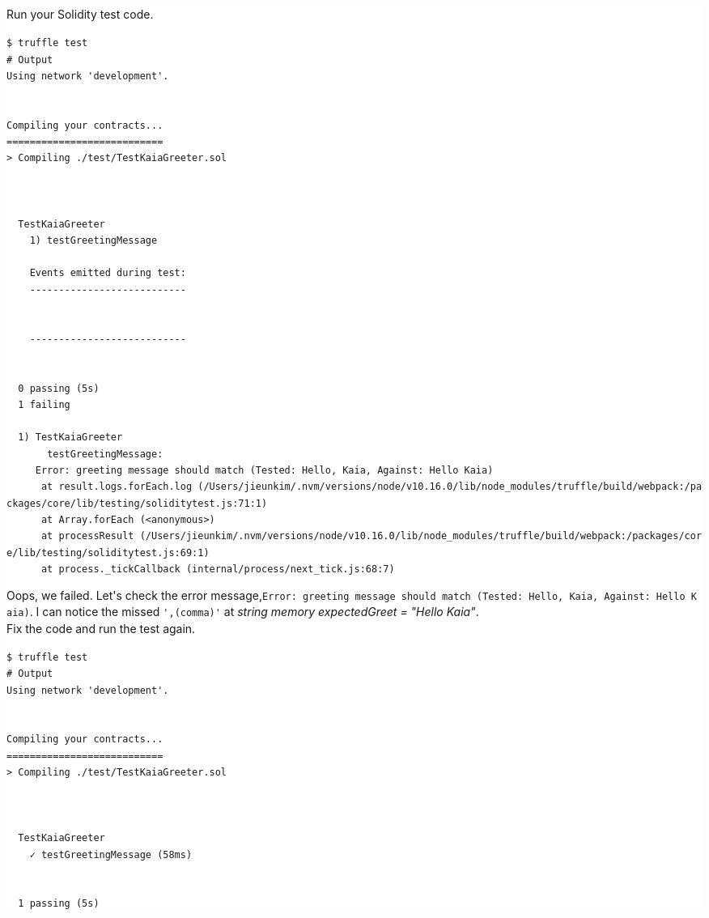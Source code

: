Run your Solidity test code.

```
$ truffle test
# Output
Using network 'development'.


Compiling your contracts...
===========================
> Compiling ./test/TestKaiaGreeter.sol



  TestKaiaGreeter
    1) testGreetingMessage

    Events emitted during test:
    ---------------------------


    ---------------------------


  0 passing (5s)
  1 failing

  1) TestKaiaGreeter
       testGreetingMessage:
     Error: greeting message should match (Tested: Hello, Kaia, Against: Hello Kaia)
      at result.logs.forEach.log (/Users/jieunkim/.nvm/versions/node/v10.16.0/lib/node_modules/truffle/build/webpack:/packages/core/lib/testing/soliditytest.js:71:1)
      at Array.forEach (<anonymous>)
      at processResult (/Users/jieunkim/.nvm/versions/node/v10.16.0/lib/node_modules/truffle/build/webpack:/packages/core/lib/testing/soliditytest.js:69:1)
      at process._tickCallback (internal/process/next_tick.js:68:7)
```

Oops, we failed. Let's check the error message,`Error: greeting message should match (Tested: Hello, Kaia, Against: Hello Kaia)`. I can notice the missed `',(comma)'` at _string memory expectedGreet = "Hello Kaia"_.\
Fix the code and run the test again.

```
$ truffle test
# Output
Using network 'development'.


Compiling your contracts...
===========================
> Compiling ./test/TestKaiaGreeter.sol



  TestKaiaGreeter
    ✓ testGreetingMessage (58ms)


  1 passing (5s)
```
